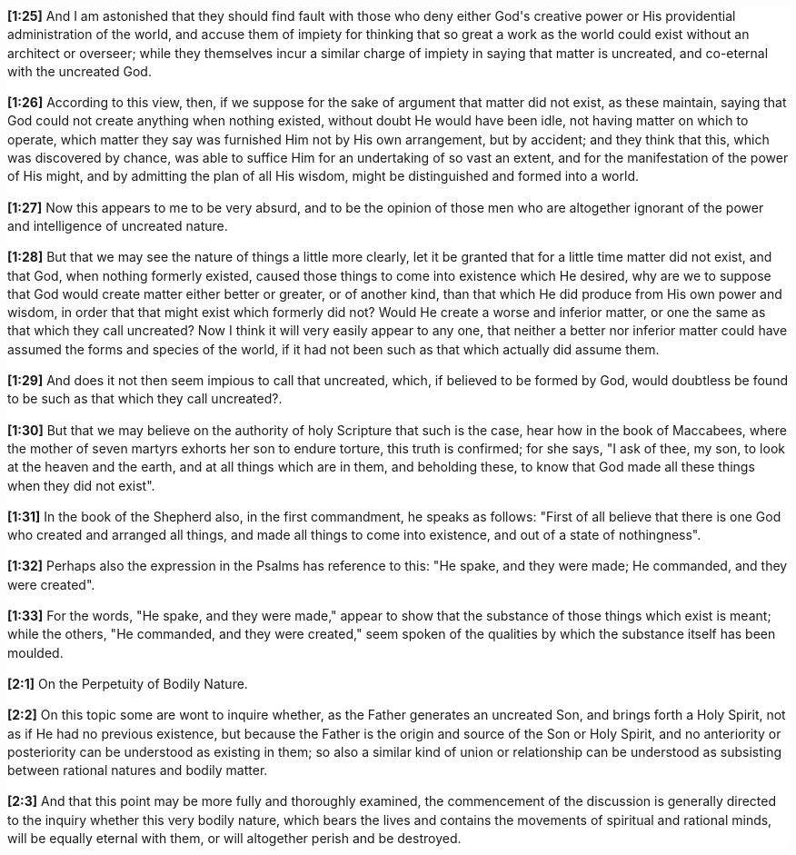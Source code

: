 **[1:25]** And I am astonished that they should find fault with those who deny either God's creative power or His providential administration of the world, and accuse them of impiety for thinking that so great a work as the world could exist without an architect or overseer; while they themselves incur a similar charge of impiety in saying that matter is uncreated, and co-eternal with the uncreated God.

**[1:26]** According to this view, then, if we suppose for the sake of argument that matter did not exist, as these maintain, saying that God could not create anything when nothing existed, without doubt He would have been idle, not having matter on which to operate, which matter they say was furnished Him not by His own arrangement, but by accident; and they think that this, which was discovered by chance, was able to suffice Him for an undertaking of so vast an extent, and for the manifestation of the power of His might, and by admitting the plan of all His wisdom, might be distinguished and formed into a world.

**[1:27]** Now this appears to me to be very absurd, and to be the opinion of those men who are altogether ignorant of the power and intelligence of uncreated nature.

**[1:28]** But that we may see the nature of things a little more clearly, let it be granted that for a little time matter did not exist, and that God, when nothing formerly existed, caused those things to come into existence which He desired, why are we to suppose that God would create matter either better or greater, or of another kind, than that which He did produce from His own power and wisdom, in order that that might exist which formerly did not?  Would He create a worse and inferior matter, or one the same as that which they call uncreated?  Now I think it will very easily appear to any one, that neither a better nor inferior matter could have assumed the forms and species of the world, if it had not been such as that which actually did assume them.

**[1:29]** And does it not then seem impious to call that uncreated, which, if believed to be formed by God, would doubtless be found to be such as that which they call uncreated?.

**[1:30]** But that we may believe on the authority of holy Scripture that such is the case, hear how in the book of Maccabees, where the mother of seven martyrs exhorts her son to endure torture, this truth is confirmed; for she says, "I ask of thee, my son, to look at the heaven and the earth, and at all things which are in them, and beholding these, to know that God made all these things when they did not exist".

**[1:31]** In the book of the Shepherd also, in the first commandment, he speaks as follows:  "First of all believe that there is one God who created and arranged all things, and made all things to come into existence, and out of a state of nothingness".

**[1:32]** Perhaps also the expression in the Psalms has reference to this:  "He spake, and they were made; He commanded, and they were created".

**[1:33]** For the words, "He spake, and they were made," appear to show that the substance of those things which exist is meant; while the others, "He commanded, and they were created," seem spoken of the qualities by which the substance itself has been moulded.

**[2:1]** On the Perpetuity of Bodily Nature.

**[2:2]** On this topic some are wont to inquire whether, as the Father generates an uncreated Son, and brings forth a Holy Spirit, not as if He had no previous existence, but because the Father is the origin and source of the Son or Holy Spirit, and no anteriority or posteriority can be understood as existing in them; so also a similar kind of union or relationship can be understood as subsisting between rational natures and bodily matter.

**[2:3]** And that this point may be more fully and thoroughly examined, the commencement of the discussion is generally directed to the inquiry whether this very bodily nature, which bears the lives and contains the movements of spiritual and rational minds, will be equally eternal with them, or will altogether perish and be destroyed.
